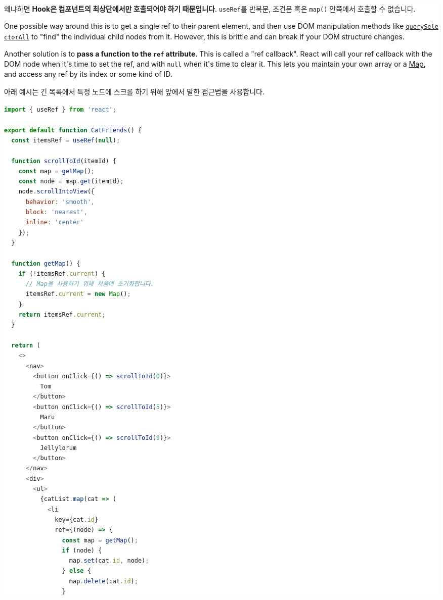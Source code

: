 왜냐하면 **Hook은 컴포넌트의 최상단에서만 호출되어야 하기 때문입니다**. `useRef`를 반복문, 조건문 혹은 `map()` 안쪽에서 호출할 수 없습니다.

One possible way around this is to get a single ref to their parent element, and then use DOM manipulation methods like [`querySelectorAll`](https://developer.mozilla.org/en-US/docs/Web/API/Document/querySelectorAll) to "find" the individual child nodes from it. However, this is brittle and can break if your DOM structure changes.

Another solution is to **pass a function to the `ref` attribute**. This is called a "ref callback". React will call your ref callback with the DOM node when it's time to set the ref, and with `null` when it's time to clear it. This lets you maintain your own array or a [Map](https://developer.mozilla.org/en-US/docs/Web/JavaScript/Reference/Global_Objects/Map), and access any ref by its index or some kind of ID.

아래 예시는 긴 목록에서 특정 노드에 스크롤 하기 위해 앞에서 말한 접근법을 사용합니다.

<Sandpack>

```js
import { useRef } from 'react';

export default function CatFriends() {
  const itemsRef = useRef(null);

  function scrollToId(itemId) {
    const map = getMap();
    const node = map.get(itemId);
    node.scrollIntoView({
      behavior: 'smooth',
      block: 'nearest',
      inline: 'center'
    });
  }

  function getMap() {
    if (!itemsRef.current) {
      // Map을 사용하기 위해 처음에 초기화합니다.
      itemsRef.current = new Map();
    }
    return itemsRef.current;
  }

  return (
    <>
      <nav>
        <button onClick={() => scrollToId(0)}>
          Tom
        </button>
        <button onClick={() => scrollToId(5)}>
          Maru
        </button>
        <button onClick={() => scrollToId(9)}>
          Jellylorum
        </button>
      </nav>
      <div>
        <ul>
          {catList.map(cat => (
            <li
              key={cat.id}
              ref={(node) => {
                const map = getMap();
                if (node) {
                  map.set(cat.id, node);
                } else {
                  map.delete(cat.id);
                }
```